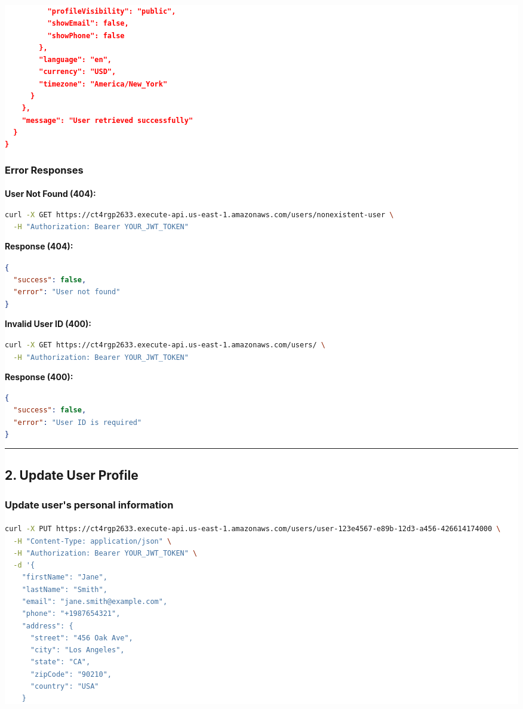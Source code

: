```json
          "profileVisibility": "public",
          "showEmail": false,
          "showPhone": false
        },
        "language": "en",
        "currency": "USD",
        "timezone": "America/New_York"
      }
    },
    "message": "User retrieved successfully"
  }
}
```

### Error Responses

**User Not Found (404):**
```bash
curl -X GET https://ct4rgp2633.execute-api.us-east-1.amazonaws.com/users/nonexistent-user \
  -H "Authorization: Bearer YOUR_JWT_TOKEN"
```

**Response (404):**
```json
{
  "success": false,
  "error": "User not found"
}
```

**Invalid User ID (400):**
```bash
curl -X GET https://ct4rgp2633.execute-api.us-east-1.amazonaws.com/users/ \
  -H "Authorization: Bearer YOUR_JWT_TOKEN"
```

**Response (400):**
```json
{
  "success": false,
  "error": "User ID is required"
}
```

---

## 2. Update User Profile

### Update user's personal information
```bash
curl -X PUT https://ct4rgp2633.execute-api.us-east-1.amazonaws.com/users/user-123e4567-e89b-12d3-a456-426614174000 \
  -H "Content-Type: application/json" \
  -H "Authorization: Bearer YOUR_JWT_TOKEN" \
  -d '{
    "firstName": "Jane",
    "lastName": "Smith",
    "email": "jane.smith@example.com",
    "phone": "+1987654321",
    "address": {
      "street": "456 Oak Ave",
      "city": "Los Angeles",
      "state": "CA",
      "zipCode": "90210",
      "country": "USA"
    }
```